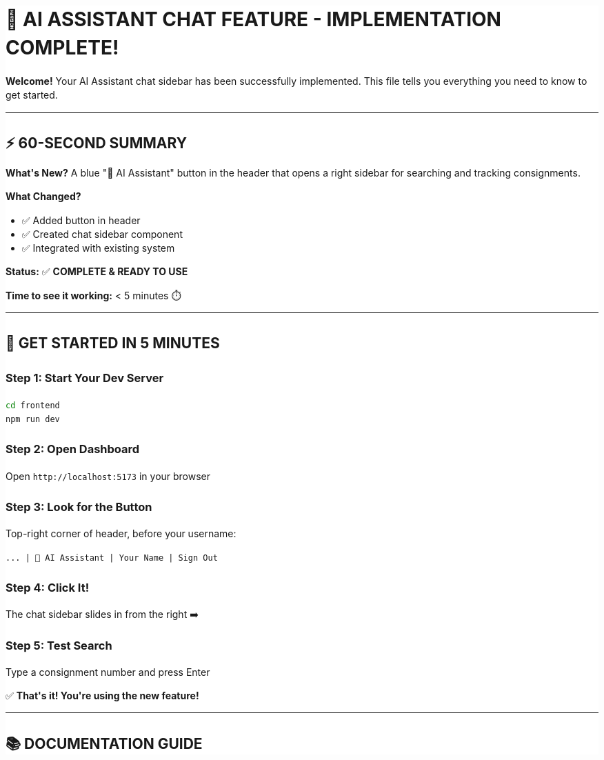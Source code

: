 # 🎉 AI ASSISTANT CHAT FEATURE - IMPLEMENTATION COMPLETE!

**Welcome!** Your AI Assistant chat sidebar has been successfully implemented. This file tells you everything you need to know to get started.

---

## ⚡ 60-SECOND SUMMARY

**What's New?** 
A blue "💬 AI Assistant" button in the header that opens a right sidebar for searching and tracking consignments.

**What Changed?**
- ✅ Added button in header
- ✅ Created chat sidebar component  
- ✅ Integrated with existing system

**Status:** ✅ **COMPLETE & READY TO USE**

**Time to see it working:** < 5 minutes ⏱️

---

## 🚀 GET STARTED IN 5 MINUTES

### Step 1: Start Your Dev Server
```bash
cd frontend
npm run dev
```

### Step 2: Open Dashboard
Open `http://localhost:5173` in your browser

### Step 3: Look for the Button
Top-right corner of header, before your username:
```
... | 💬 AI Assistant | Your Name | Sign Out
```

### Step 4: Click It!
The chat sidebar slides in from the right ➡️

### Step 5: Test Search
Type a consignment number and press Enter

✅ **That's it! You're using the new feature!**

---

## 📚 DOCUMENTATION GUIDE
